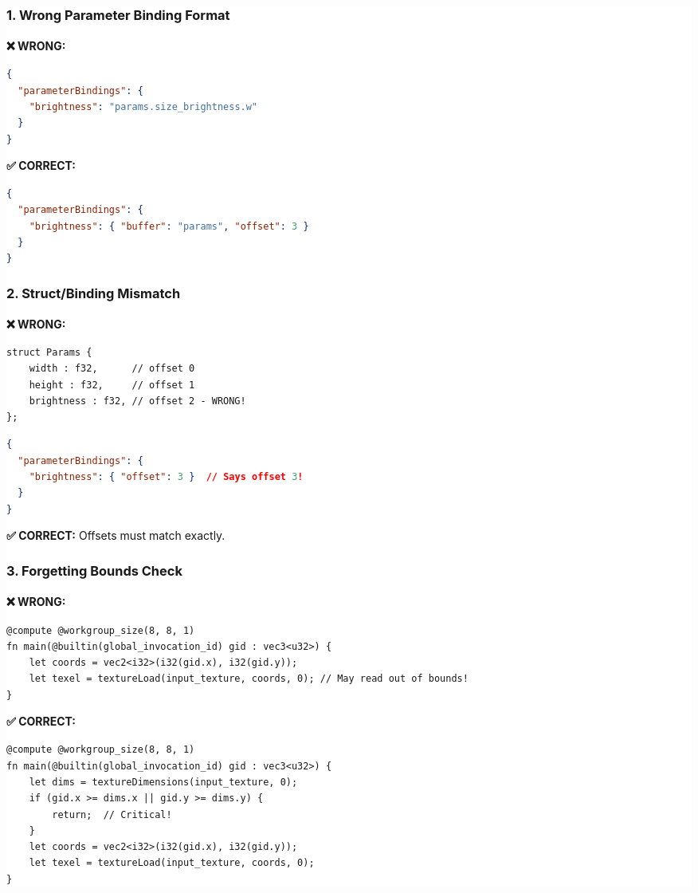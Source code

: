 ### 1. Wrong Parameter Binding Format

**❌ WRONG:**
```json
{
  "parameterBindings": {
    "brightness": "params.size_brightness.w"
  }
}
```

**✅ CORRECT:**
```json
{
  "parameterBindings": {
    "brightness": { "buffer": "params", "offset": 3 }
  }
}
```

### 2. Struct/Binding Mismatch

**❌ WRONG:**
```wgsl
struct Params {
    width : f32,      // offset 0
    height : f32,     // offset 1
    brightness : f32, // offset 2 - WRONG!
};
```

```json
{
  "parameterBindings": {
    "brightness": { "offset": 3 }  // Says offset 3!
  }
}
```

**✅ CORRECT:** Offsets must match exactly.

### 3. Forgetting Bounds Check

**❌ WRONG:**
```wgsl
@compute @workgroup_size(8, 8, 1)
fn main(@builtin(global_invocation_id) gid : vec3<u32>) {
    let coords = vec2<i32>(i32(gid.x), i32(gid.y));
    let texel = textureLoad(input_texture, coords, 0); // May read out of bounds!
}
```

**✅ CORRECT:**
```wgsl
@compute @workgroup_size(8, 8, 1)
fn main(@builtin(global_invocation_id) gid : vec3<u32>) {
    let dims = textureDimensions(input_texture, 0);
    if (gid.x >= dims.x || gid.y >= dims.y) {
        return;  // Critical!
    }
    let coords = vec2<i32>(i32(gid.x), i32(gid.y));
    let texel = textureLoad(input_texture, coords, 0);
}
```
